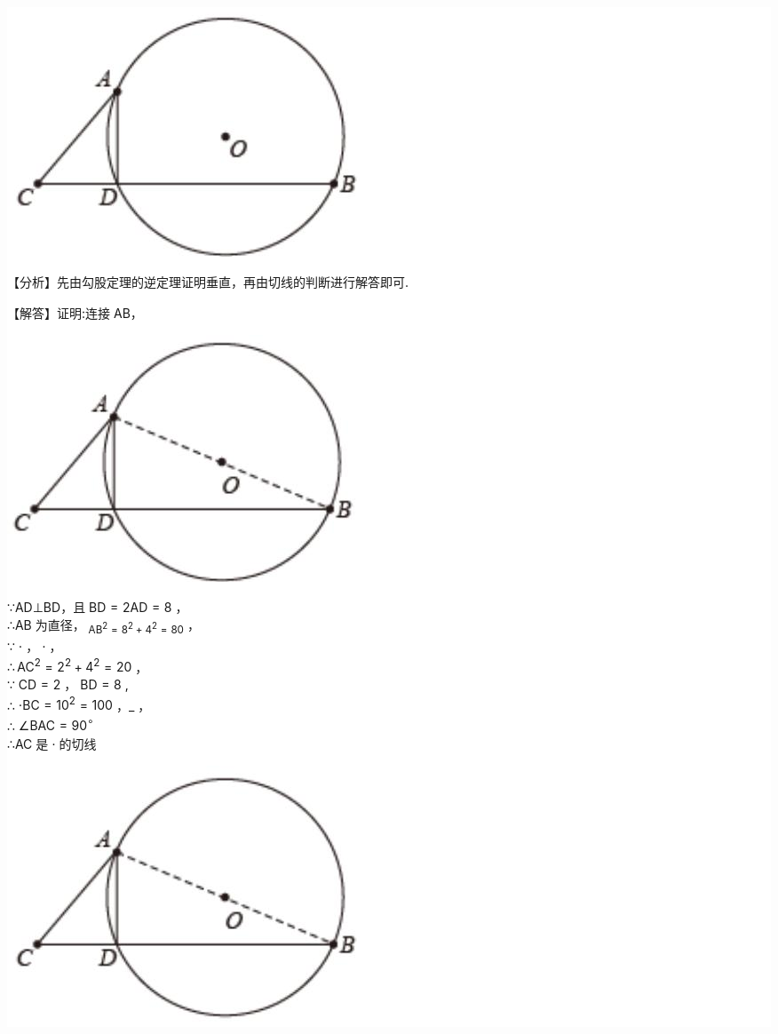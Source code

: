 ![](images/25814eb1dee90b8adc7cf8a23a07d66d8bc546ce9747a31a9d638ee916281e8c.jpg)

【分析】先由勾股定理的逆定理证明垂直，再由切线的判断进行解答即可.

【解答】证明:连接 AB，

![](images/a89c08d0581a8461754bbcce0d255f1adb1ed00b409c8b45ac2f31ae1e5dfbca.jpg)

∵AD⊥BD，且 ${ \mathrm { B D } } { = } 2 { \mathrm { A D } } { = } 8$ ，  
∴AB 为直径， $_ { \mathrm { A B } ^ { 2 } = 8 ^ { 2 } + 4 ^ { 2 } = 8 0 }$ ，  
∵ $\cdot$ ， $\cdot$ ，  
$\therefore \mathrm { A C } ^ { 2 } = 2 ^ { 2 } + 4 ^ { 2 } = 2 0$ ，  
∵ $\mathrm { C D } { = } 2$ ， $\mathrm { B D } { = } 8$ ,  
∴ $\cdot \mathrm { B C } { = } 1 0 ^ { 2 } { = } 1 0 0$ ，$\_$ ，  
∴ $\angle \mathrm { B A C } { = } 9 0 ^ { \circ }$   
∴AC 是 $\cdot$ 的切线

![](images/3bedcd87bbd6b909b12652b08ebdea41626e6f7f3baea9d529569391d3fe86b5.jpg)
